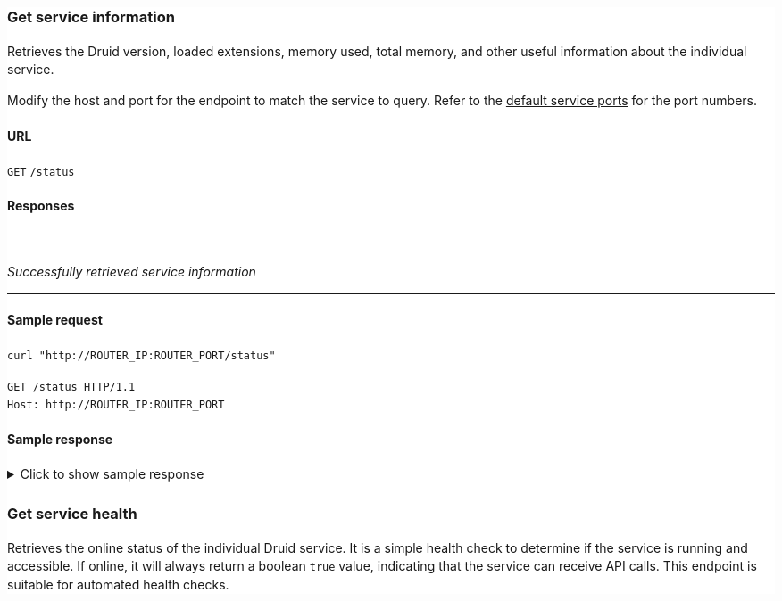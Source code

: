 ### Get service information

Retrieves the Druid version, loaded extensions, memory used, total memory, and other useful information about the individual service.

Modify the host and port for the endpoint to match the service to query. Refer to the [default service ports](#common) for the port numbers.

#### URL

<code class="getAPI">GET</code> <code>/status</code>

#### Responses

<Tabs>

<TabItem value="1" label="200 SUCCESS">


<br/>

*Successfully retrieved service information*

</TabItem>
</Tabs>

---

#### Sample request

<Tabs>

<TabItem value="2" label="cURL">


```shell
curl "http://ROUTER_IP:ROUTER_PORT/status"
```

</TabItem>
<TabItem value="3" label="HTTP">


```http
GET /status HTTP/1.1
Host: http://ROUTER_IP:ROUTER_PORT
```

</TabItem>
</Tabs>

#### Sample response

<details><summary>Click to show sample response</summary></details>

### Get service health

Retrieves the online status of the individual Druid service. It is a simple health check to determine if the service is running and accessible. If online, it will always return a boolean `true` value, indicating that the service can receive API calls. This endpoint is suitable for automated health checks.
